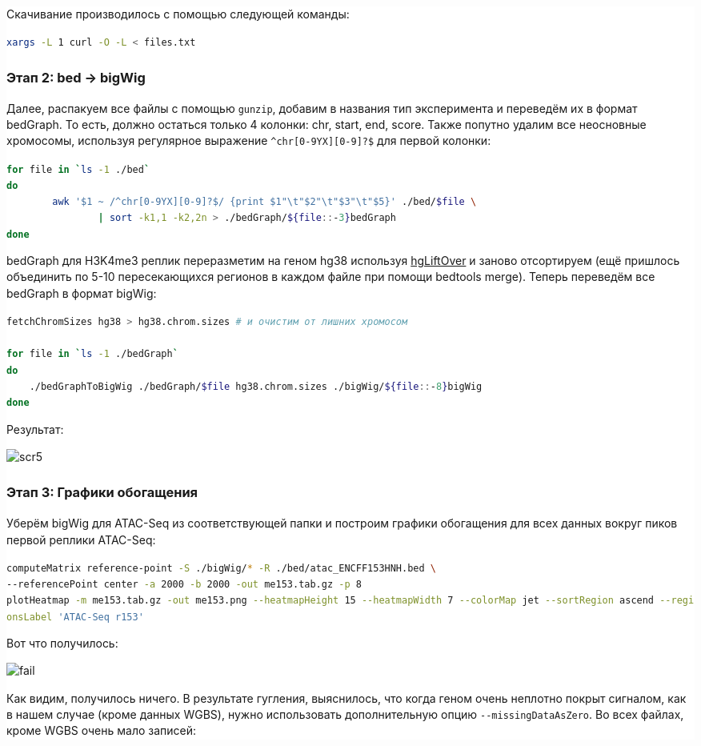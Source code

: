 Скачивание производилось с помощью следующей команды:

```bash
xargs -L 1 curl -O -L < files.txt
```

### Этап 2: bed -> bigWig

Далее, распакуем все файлы с помощью `gunzip`, добавим в названия тип эксперимента и переведём их в формат bedGraph. То есть, должно остаться только 4 колонки: chr, start, end, score. Также попутно удалим все неосновные хромосомы, используя регулярное выражение  `^chr[0-9YX][0-9]?$` для первой колонки:

```bash
for file in `ls -1 ./bed`
do
        awk '$1 ~ /^chr[0-9YX][0-9]?$/ {print $1"\t"$2"\t"$3"\t"$5}' ./bed/$file \
                | sort -k1,1 -k2,2n > ./bedGraph/${file::-3}bedGraph
done
```

bedGraph для H3K4me3 реплик переразметим на геном hg38 используя [hgLiftOver](http://genome.ucsc.edu/cgi-bin/hgLiftOver) и заново отсортируем (ещё пришлось объединить по 5-10 пересекающихся регионов в каждом файле при помощи bedtools merge). Теперь переведём все bedGraph в формат bigWig:

```bash
fetchChromSizes hg38 > hg38.chrom.sizes # и очистим от лишних хромосом

for file in `ls -1 ./bedGraph`
do
	./bedGraphToBigWig ./bedGraph/$file hg38.chrom.sizes ./bigWig/${file::-8}bigWig
done
```

Результат:

![scr5](/home/leo/ME/HSE/NGS/7/scr5.png)

### Этап 3: Графики обогащения

Уберём bigWig для ATAC-Seq из соответствующей папки и построим графики обогащения для всех данных  вокруг пиков первой реплики ATAC-Seq:

```bash
computeMatrix reference-point -S ./bigWig/* -R ./bed/atac_ENCFF153HNH.bed \
--referencePoint center -a 2000 -b 2000 -out me153.tab.gz -p 8
plotHeatmap -m me153.tab.gz -out me153.png --heatmapHeight 15 --heatmapWidth 7 --colorMap jet --sortRegion ascend --regionsLabel 'ATAC-Seq r153'
```

Вот что получилось:

![fail](/home/leo/ME/HSE/NGS/7/fail.jpg)

Как видим, получилось ничего. В результате гугления, выяснилось, что когда геном очень неплотно покрыт сигналом, как в нашем случае (кроме данных WGBS), нужно использовать дополнительную опцию `--missingDataAsZero`. Во всех файлах, кроме WGBS очень мало записей:
